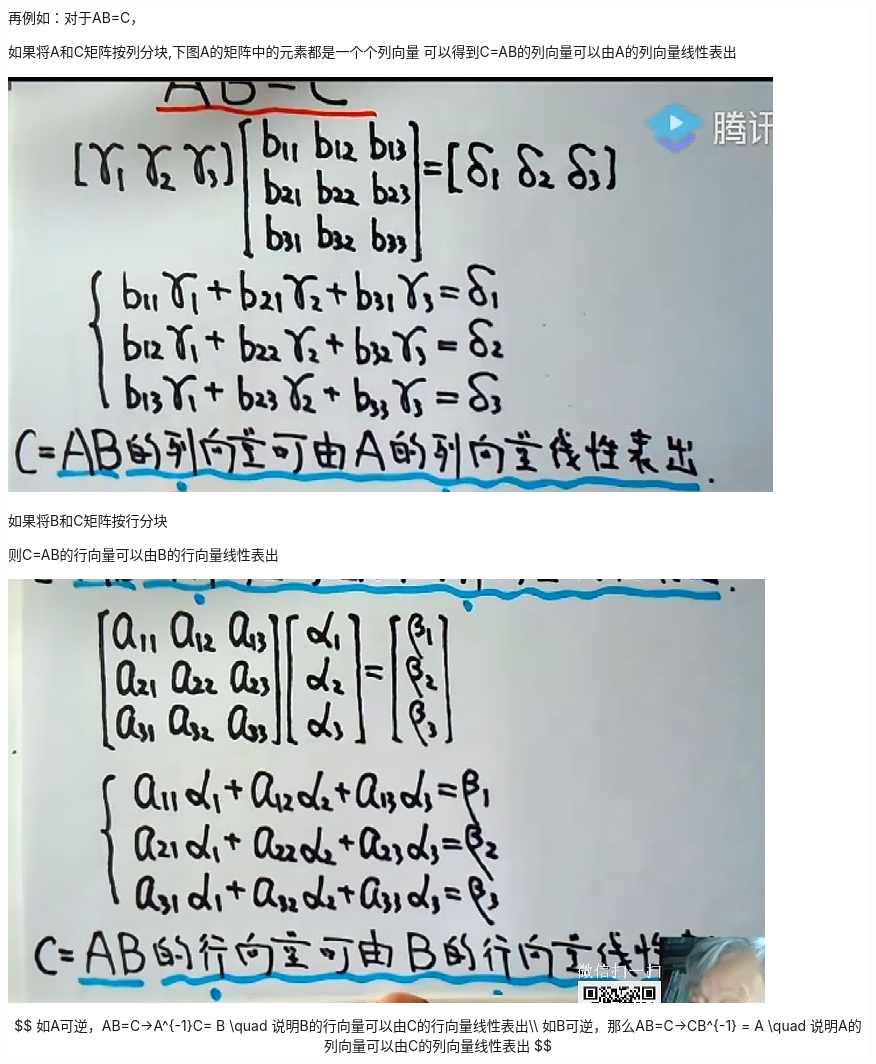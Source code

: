 再例如：对于AB=C，

如果将A和C矩阵按列分块,下图A的矩阵中的元素都是一个个列向量 可以得到C=AB的列向量可以由A的列向量线性表出

![61](image2\61.jpg)

如果将B和C矩阵按行分块

则C=AB的行向量可以由B的行向量线性表出

![62](image2\62.jpg)
$$
如A可逆，AB=C->A^{-1}C= B \quad
说明B的行向量可以由C的行向量线性表出\\
如B可逆，那么AB=C->CB^{-1} = A \quad 说明A的列向量可以由C的列向量线性表出
$$
